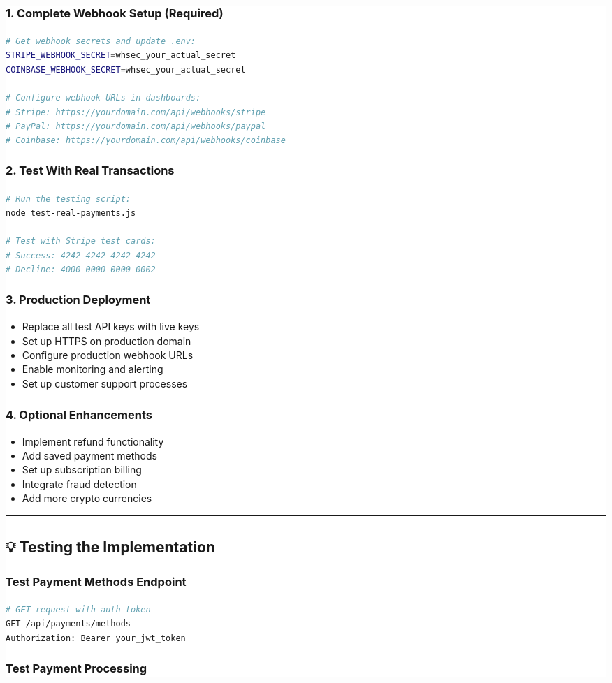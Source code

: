 ### 1. **Complete Webhook Setup** (Required)

```bash
# Get webhook secrets and update .env:
STRIPE_WEBHOOK_SECRET=whsec_your_actual_secret
COINBASE_WEBHOOK_SECRET=whsec_your_actual_secret

# Configure webhook URLs in dashboards:
# Stripe: https://yourdomain.com/api/webhooks/stripe
# PayPal: https://yourdomain.com/api/webhooks/paypal
# Coinbase: https://yourdomain.com/api/webhooks/coinbase
```

### 2. **Test With Real Transactions**

```bash
# Run the testing script:
node test-real-payments.js

# Test with Stripe test cards:
# Success: 4242 4242 4242 4242
# Decline: 4000 0000 0000 0002
```

### 3. **Production Deployment**

- Replace all test API keys with live keys
- Set up HTTPS on production domain
- Configure production webhook URLs
- Enable monitoring and alerting
- Set up customer support processes

### 4. **Optional Enhancements**

- Implement refund functionality
- Add saved payment methods
- Set up subscription billing
- Integrate fraud detection
- Add more crypto currencies

---

## 💡 Testing the Implementation

### **Test Payment Methods Endpoint**

```bash
# GET request with auth token
GET /api/payments/methods
Authorization: Bearer your_jwt_token
```

### **Test Payment Processing**
